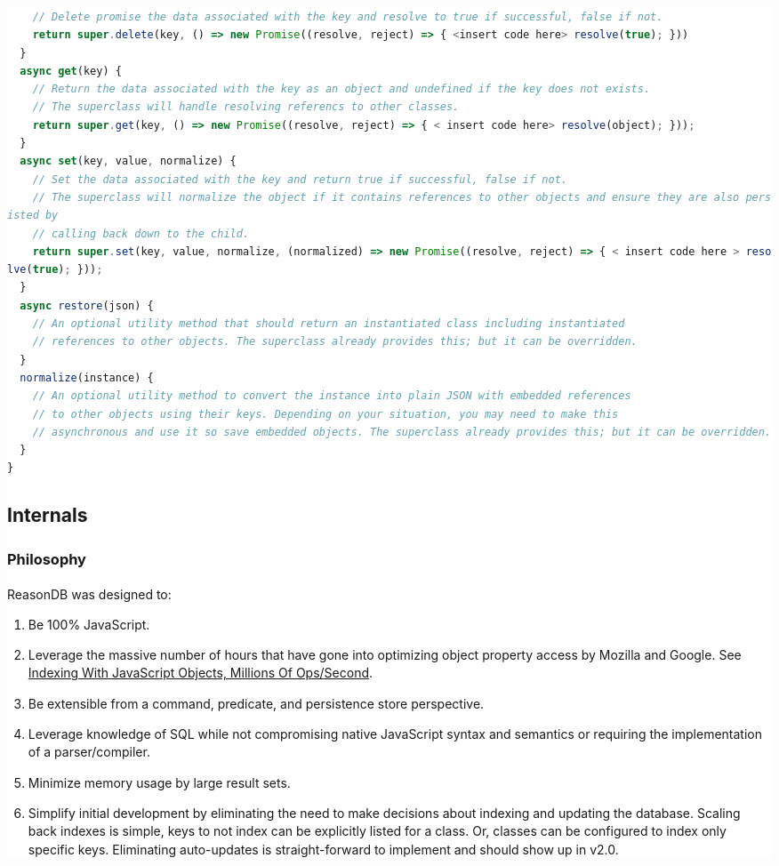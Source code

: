 ```javascript
    // Delete promise the data associated with the key and resolve to true if successful, false if not.
    return super.delete(key, () => new Promise((resolve, reject) => { <insert code here> resolve(true); })) 
  }
  async get(key) {
    // Return the data associated with the key as an object and undefined if the key does not exists.
    // The superclass will handle resolving referencs to other classes.
    return super.get(key, () => new Promise((resolve, reject) => { < insert code here> resolve(object); }));
  }
  async set(key, value, normalize) {
    // Set the data associated with the key and return true if successful, false if not.
    // The superclass will normalize the object if it contains references to other objects and ensure they are also persisted by
    // calling back down to the child.
    return super.set(key, value, normalize, (normalized) => new Promise((resolve, reject) => { < insert code here > resolve(true); }));
  }
  async restore(json) {
    // An optional utility method that should return an instantiated class including instantiated
    // references to other objects. The superclass already provides this; but it can be overridden.
  }
  normalize(instance) {
    // An optional utility method to convert the instance into plain JSON with embedded references 
    // to other objects using their keys. Depending on your situation, you may need to make this 
    // asynchronous and use it so save embedded objects. The superclass already provides this; but it can be overridden.
  }
}
```

## Internals

### Philosophy

ReasonDB was designed to:

1) Be 100% JavaScript.

2) Leverage the massive number of hours that have gone into optimizing object property access by Mozilla and Google. See [Indexing With JavaScript Objects, Millions Of Ops/Second](http://anywhichway.github.io/indexing.html).

3) Be extensible from a command, predicate, and persistence store perspective.

4) Leverage knowledge of SQL while not compromising native JavaScript syntax and semantics or requiring the implementation of a parser/compiler.

5) Minimize memory usage by large result sets.

6) Simplify initial development by eliminating the need to make decisions about indexing and updating the database. Scaling back indexes is simple, keys to not index can be explicitly listed for a class. Or, classes can be configured to index only specific keys. Eliminating auto-updates is straight-forward to implement and should show up in v2.0.
